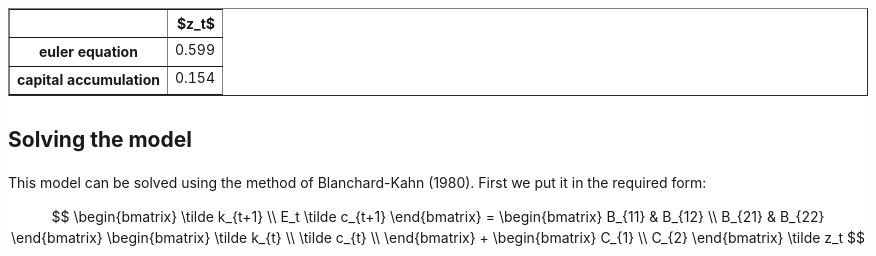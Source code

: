   </tbody>
</table>
</div>



<div>
<style scoped>
    .dataframe tbody tr th:only-of-type {
        vertical-align: middle;
    }

    .dataframe tbody tr th {
        vertical-align: top;
    }

    .dataframe thead th {
        text-align: right;
    }
</style>
<table border="1" class="dataframe">
  <thead>
    <tr style="text-align: right;">
      <th></th>
      <th>$z_t$</th>
    </tr>
  </thead>
  <tbody>
    <tr>
      <th>euler equation</th>
      <td>0.599</td>
    </tr>
    <tr>
      <th>capital accumulation</th>
      <td>0.154</td>
    </tr>
  </tbody>
</table>
</div>


## Solving the model

This model can be solved using the method of Blanchard-Kahn (1980). First we put it in the required form:

$$
\begin{bmatrix}
\tilde k_{t+1} \\
E_t \tilde c_{t+1}
\end{bmatrix} = \begin{bmatrix}
B_{11} & B_{12} \\
B_{21} & B_{22}
\end{bmatrix} \begin{bmatrix}
\tilde k_{t} \\
\tilde c_{t} \\
\end{bmatrix} + \begin{bmatrix}
C_{1} \\
C_{2}
\end{bmatrix} \tilde z_t
$$
